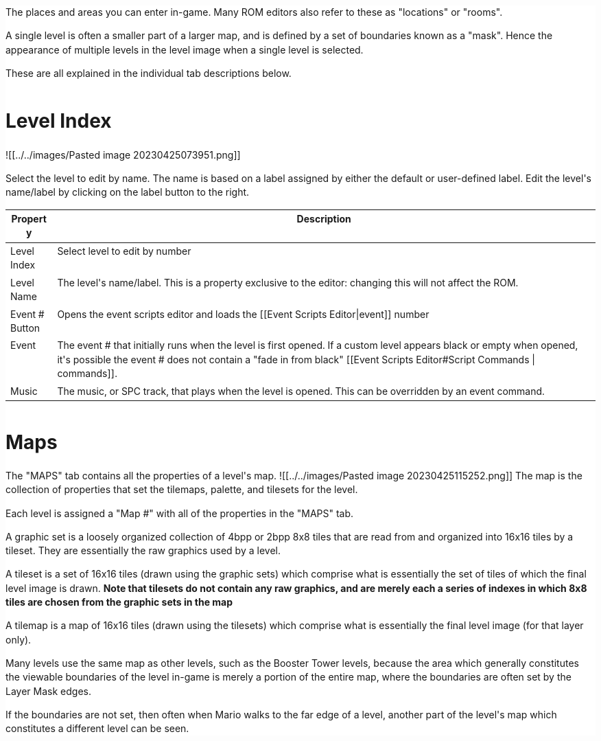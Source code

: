 The places and areas you can enter in-game. Many ROM editors also refer to these as "locations" or "rooms". 

A single level is often a smaller part of a larger map, and is defined by a set of boundaries known as a "mask". Hence the appearance of multiple levels in the level image when a single level is selected.

These are all explained in the individual tab descriptions below.
   
# Level Index

![[../../images/Pasted image 20230425073951.png]]

Select the level to edit by name. The name is based on a label assigned by either the default or user-defined label. Edit the level's name/label by clicking on the label button to the right.

|Property      | Description|
|--------------|-------------|
|Level Index| Select level to edit by number|
|Level Name| The level's name/label. This is a property exclusive to the editor: changing this will not affect the ROM.|
|Event # Button|Opens the event scripts editor and loads the [[Event Scripts Editor\|event]] number|
|Event|The event # that initially runs when the level is first opened. If a custom level appears black or empty when opened, it's possible the event # does not contain a "fade in from black" [[Event Scripts Editor#Script Commands \| commands]].|
|Music|The music, or SPC track, that plays when the level is opened. This can be overridden by an event command.|


# Maps
The "MAPS" tab contains all the properties of a level's map.
<span class="rightimg"><span class="smallimg"> ![[../../images/Pasted image 20230425115252.png]] </span></span>
The map is the collection of properties that set the tilemaps, palette, and tilesets for the level. 

Each level is assigned a "Map #" with all of the properties in the "MAPS" tab.

A graphic set is a loosely organized collection of 4bpp or 2bpp 8x8 tiles that are read from and organized into 16x16 tiles by a tileset. They are essentially the raw graphics used by a level.
   
A tileset is a set of 16x16 tiles (drawn using the graphic sets) which comprise what is essentially the set of tiles of which the final level image is drawn. **Note that tilesets do not contain any raw graphics, and are merely each a series of indexes in which 8x8 tiles are chosen from the graphic sets in the map**

A tilemap is a map of 16x16 tiles (drawn using the tilesets) which comprise what is essentially the final level image (for that layer only).

Many levels use the same map as other levels, such as the Booster Tower levels, because the area which generally constitutes the viewable boundaries of the level in-game is merely a portion of the entire map, where the boundaries are often set by the Layer Mask edges. 

If the boundaries are not set, then often when Mario walks to the far edge of a level, another part of the level's map which constitutes a different level can be seen. 
